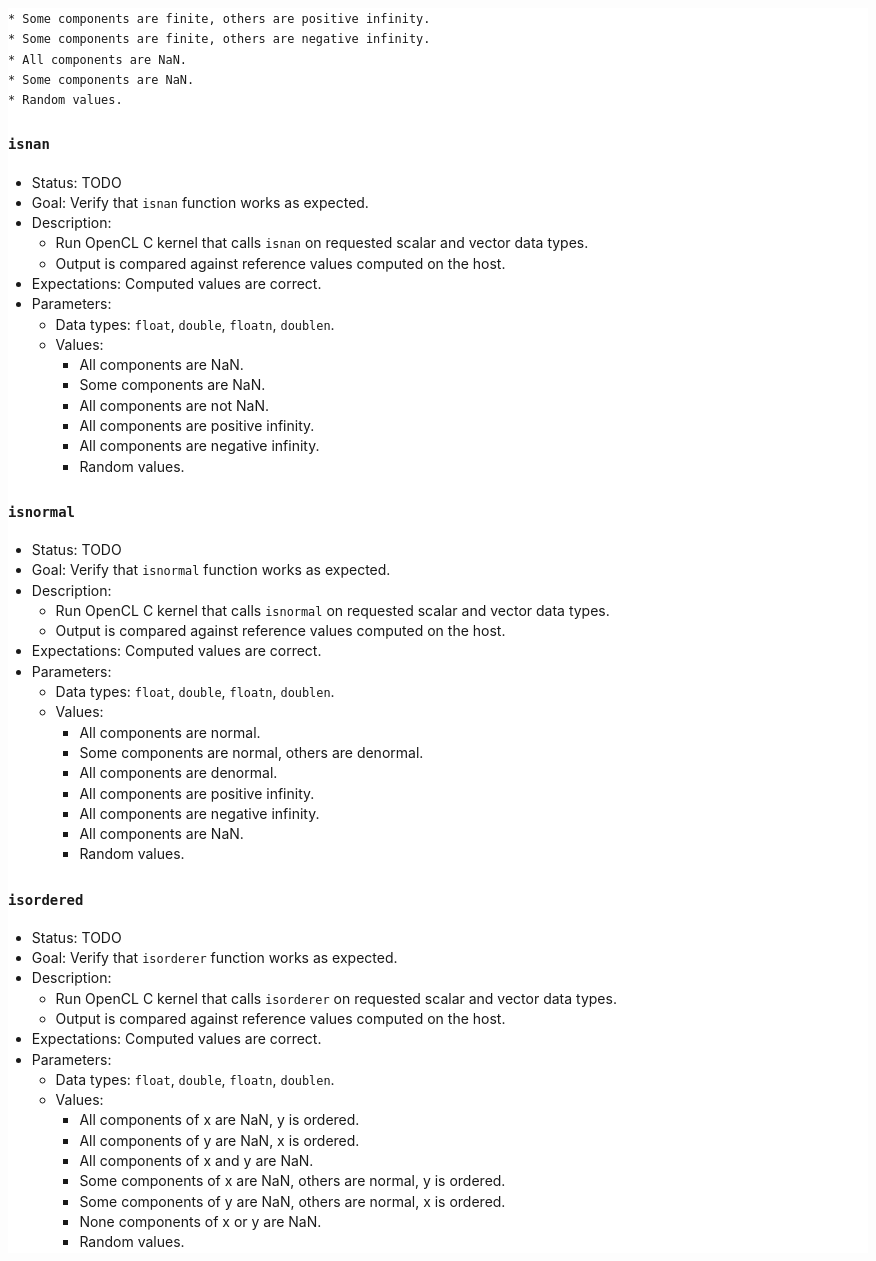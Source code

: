     * Some components are finite, others are positive infinity.
    * Some components are finite, others are negative infinity.
    * All components are NaN.
    * Some components are NaN.
    * Random values.

### `isnan`
* Status: TODO
* Goal: Verify that `isnan` function works as expected.
* Description: 
  * Run OpenCL C kernel that calls `isnan` on requested scalar and vector data types.
  * Output is compared against reference values computed on the host.
* Expectations: Computed values are correct.
* Parameters:
  * Data types: `float`, `double`, `floatn`, `doublen`.
  * Values:
    * All components are NaN.
    * Some components are NaN.
    * All components are not NaN.
    * All components are positive infinity.
    * All components are negative infinity.
    * Random values.

### `isnormal`
* Status: TODO
* Goal: Verify that `isnormal` function works as expected.
* Description: 
  * Run OpenCL C kernel that calls `isnormal` on requested scalar and vector data types.
  * Output is compared against reference values computed on the host.
* Expectations: Computed values are correct.
* Parameters:
  * Data types: `float`, `double`, `floatn`, `doublen`.
  * Values:
    * All components are normal.
    * Some components are normal, others are denormal.
    * All components are denormal.
    * All components are positive infinity.
    * All components are negative infinity.
    * All components are NaN.
    * Random values.

### `isordered`
* Status: TODO
* Goal: Verify that `isorderer` function works as expected.
* Description: 
  * Run OpenCL C kernel that calls `isorderer` on requested scalar and vector data types.
  * Output is compared against reference values computed on the host.
* Expectations: Computed values are correct.
* Parameters:
  * Data types: `float`, `double`, `floatn`, `doublen`.
  * Values:
    * All components of x are NaN, y is ordered.
    * All components of y are NaN, x is ordered.
    * All components of x and y are NaN.
    * Some components of x are NaN, others are normal, y is ordered.
    * Some components of y are NaN, others are normal, x is ordered.
    * None components of x or y are NaN.
    * Random values.
